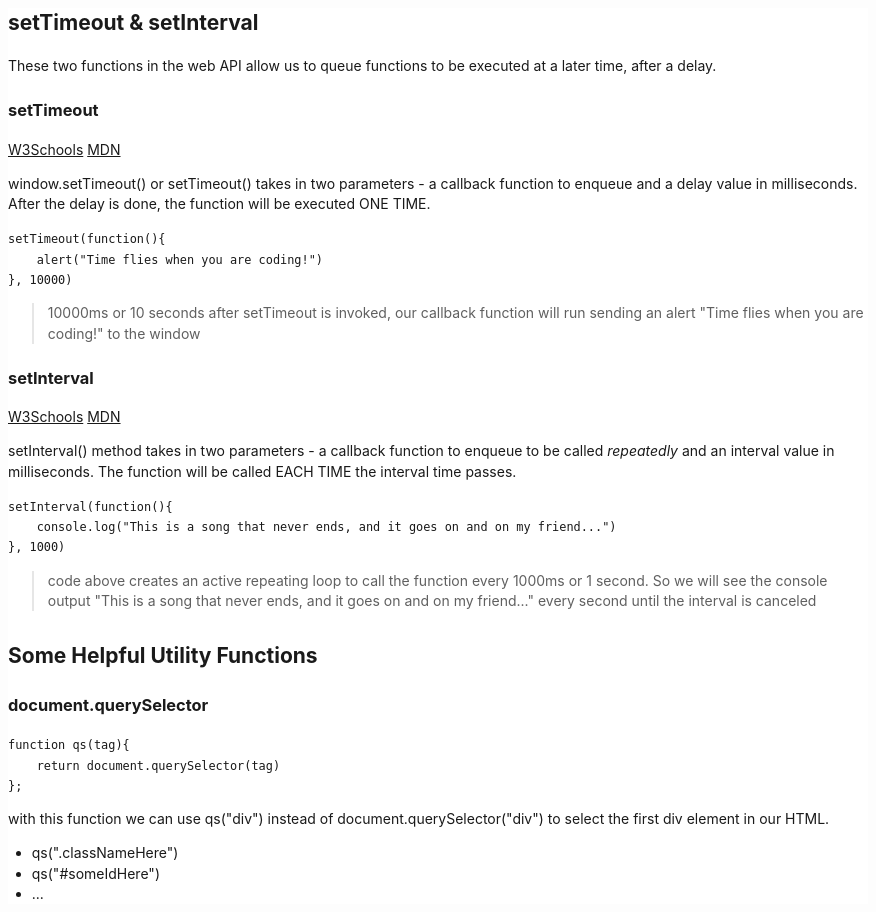 ## setTimeout & setInterval
These two functions in the web API allow us to queue functions to be executed at a later time, after a delay.

### setTimeout
[W3Schools](https://www.w3schools.com/jsref/met_win_settimeout.asp)
[MDN](https://developer.mozilla.org/en-US/docs/Web/API/setTimeout)

window.setTimeout() or setTimeout() takes in two parameters - a callback function to enqueue and a delay value in milliseconds. After the delay is done, the function will be executed ONE TIME.

```
setTimeout(function(){
    alert("Time flies when you are coding!")
}, 10000)
```
> 10000ms or 10 seconds after setTimeout is invoked, our callback function will run sending an alert "Time flies when you are coding!" to the window

### setInterval
[W3Schools](https://www.w3schools.com/jsref/met_win_setinterval.asp)
[MDN](https://developer.mozilla.org/en-US/docs/Web/API/setInterval)

setInterval() method takes in two parameters - a callback function to enqueue to be called *repeatedly* and an interval value in milliseconds. The function will be called EACH TIME the interval time passes.

```
setInterval(function(){
    console.log("This is a song that never ends, and it goes on and on my friend...")
}, 1000)
```

> code above creates an active repeating loop to call the function every 1000ms or 1 second. So we will see the console output "This is a song that never ends, and it goes on and on my friend..." every second until the interval is canceled


## Some Helpful Utility Functions

### document.querySelector
```
function qs(tag){
    return document.querySelector(tag)
};
```

with this function we can use qs("div") instead of document.querySelector("div")
to select the first div element in our HTML.

- qs(".classNameHere")
- qs("#someIdHere")
- ...
